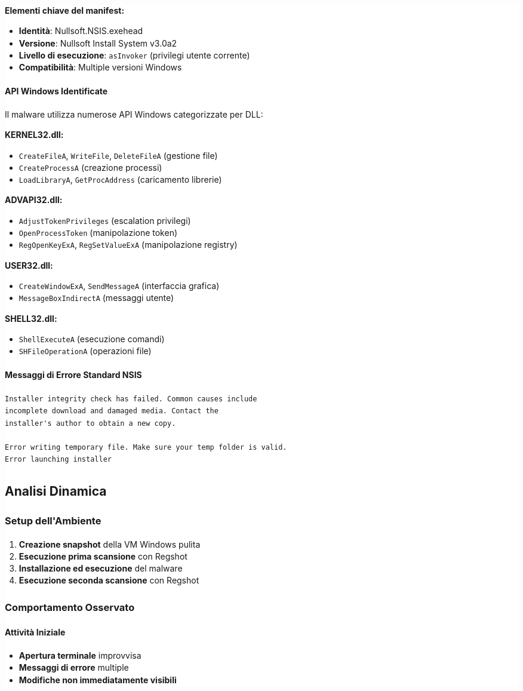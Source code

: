 **Elementi chiave del manifest:**
- **Identità**: Nullsoft.NSIS.exehead
- **Versione**: Nullsoft Install System v3.0a2
- **Livello di esecuzione**: `asInvoker` (privilegi utente corrente)
- **Compatibilità**: Multiple versioni Windows

#### API Windows Identificate

Il malware utilizza numerose API Windows categorizzate per DLL:

**KERNEL32.dll:**
- `CreateFileA`, `WriteFile`, `DeleteFileA` (gestione file)
- `CreateProcessA` (creazione processi)
- `LoadLibraryA`, `GetProcAddress` (caricamento librerie)

**ADVAPI32.dll:**
- `AdjustTokenPrivileges` (escalation privilegi)
- `OpenProcessToken` (manipolazione token)
- `RegOpenKeyExA`, `RegSetValueExA` (manipolazione registry)

**USER32.dll:**
- `CreateWindowExA`, `SendMessageA` (interfaccia grafica)
- `MessageBoxIndirectA` (messaggi utente)

**SHELL32.dll:**
- `ShellExecuteA` (esecuzione comandi)
- `SHFileOperationA` (operazioni file)

#### Messaggi di Errore Standard NSIS

```
Installer integrity check has failed. Common causes include
incomplete download and damaged media. Contact the
installer's author to obtain a new copy.

Error writing temporary file. Make sure your temp folder is valid.
Error launching installer
```

## Analisi Dinamica

### Setup dell'Ambiente

1. **Creazione snapshot** della VM Windows pulita
2. **Esecuzione prima scansione** con Regshot
3. **Installazione ed esecuzione** del malware
4. **Esecuzione seconda scansione** con Regshot

### Comportamento Osservato

#### Attività Iniziale
- **Apertura terminale** improvvisa
- **Messaggi di errore** multiple
- **Modifiche non immediatamente visibili**

